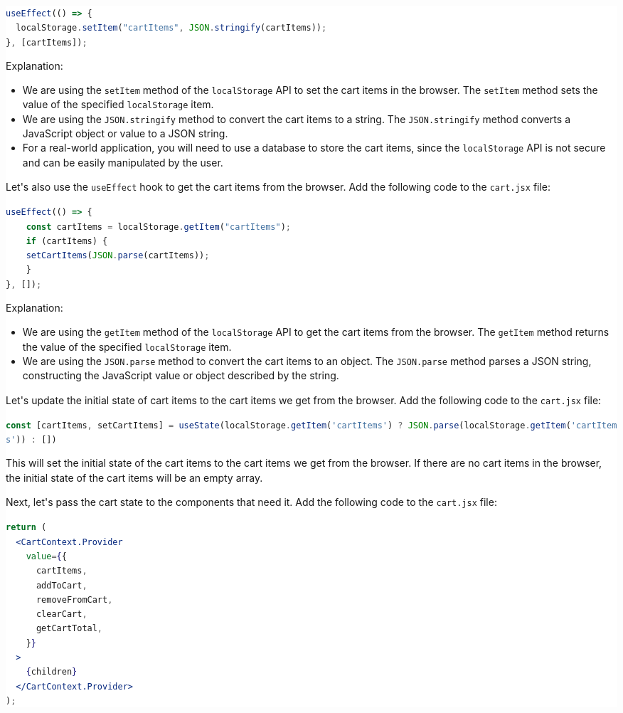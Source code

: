 ```jsx
useEffect(() => {
  localStorage.setItem("cartItems", JSON.stringify(cartItems));
}, [cartItems]);
```
Explanation:
- We are using the `setItem` method of the `localStorage` API to set the cart items in the browser. The `setItem` method sets the value of the specified `localStorage` item.
- We are using the `JSON.stringify` method to convert the cart items to a string. The `JSON.stringify` method converts a JavaScript object or value to a JSON string.
- For a real-world application, you will need to use a database to store the cart items, since the `localStorage` API is not secure and can be easily manipulated by the user.

Let's also use the `useEffect` hook to get the cart items from the browser. Add the following code to the `cart.jsx` file:

```jsx
useEffect(() => {
    const cartItems = localStorage.getItem("cartItems");
    if (cartItems) {
    setCartItems(JSON.parse(cartItems));
    }
}, []);
```
Explanation:
- We are using the `getItem` method of the `localStorage` API to get the cart items from the browser. The `getItem` method returns the value of the specified `localStorage` item.
- We are using the `JSON.parse` method to convert the cart items to an object. The `JSON.parse` method parses a JSON string, constructing the JavaScript value or object described by the string.

Let's update the initial state of cart items to the cart items we get from the browser. Add the following code to the `cart.jsx` file:

```jsx
const [cartItems, setCartItems] = useState(localStorage.getItem('cartItems') ? JSON.parse(localStorage.getItem('cartItems')) : [])
```
This will set the initial state of the cart items to the cart items we get from the browser. If there are no cart items in the browser, the initial state of the cart items will be an empty array.

Next, let's pass the cart state to the components that need it. Add the following code to the `cart.jsx` file:

```jsx
return (
  <CartContext.Provider
    value={{
      cartItems,
      addToCart,
      removeFromCart,
      clearCart,
      getCartTotal,
    }}
  >
    {children}
  </CartContext.Provider>
);
```

